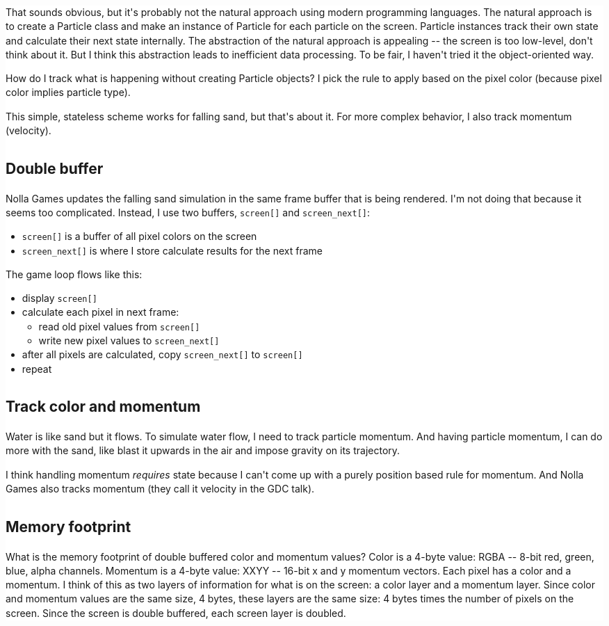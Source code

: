 That sounds obvious, but it's probably not the natural approach
using modern programming languages. The natural approach is to
create a Particle class and make an instance of Particle for each
particle on the screen. Particle instances track their own state
and calculate their next state internally. The abstraction of the
natural approach is appealing -- the screen is too low-level,
don't think about it. But I think this abstraction leads to
inefficient data processing. To be fair, I haven't tried it the
object-oriented way.

How do I track what is happening without creating Particle
objects? I pick the rule to apply based on the pixel color
(because pixel color implies particle type).

This simple, stateless scheme works for falling sand, but that's
about it. For more complex behavior, I also track momentum
(velocity).

## Double buffer

Nolla Games updates the falling sand simulation in the same frame
buffer that is being rendered. I'm not doing that because it
seems too complicated. Instead, I use two buffers, `screen[]` and
`screen_next[]`:

- `screen[]` is a buffer of all pixel colors on the screen
- `screen_next[]` is where I store calculate results for the next
  frame

The game loop flows like this:

- display `screen[]`
- calculate each pixel in next frame:
    - read old pixel values from `screen[]`
    - write new pixel values to `screen_next[]`
- after all pixels are calculated, copy `screen_next[]` to `screen[]`
- repeat

## Track color and momentum

Water is like sand but it flows. To simulate water flow, I need
to track particle momentum. And having particle momentum, I can
do more with the sand, like blast it upwards in the air and
impose gravity on its trajectory.

I think handling momentum *requires* state because I can't come
up with a purely position based rule for momentum. And Nolla
Games also tracks momentum (they call it velocity in the GDC
talk).

## Memory footprint

What is the memory footprint of double buffered color and
momentum values? Color is a 4-byte value: RGBA -- 8-bit red,
green, blue, alpha channels. Momentum is a 4-byte value: XXYY --
16-bit x and y momentum vectors. Each pixel has a color and a
momentum. I think of this as two layers of information for what
is on the screen: a color layer and a momentum layer. Since color
and momentum values are the same size, 4 bytes, these layers are
the same size: 4 bytes times the number of pixels on the screen.
Since the screen is double buffered, each screen layer is
doubled.
